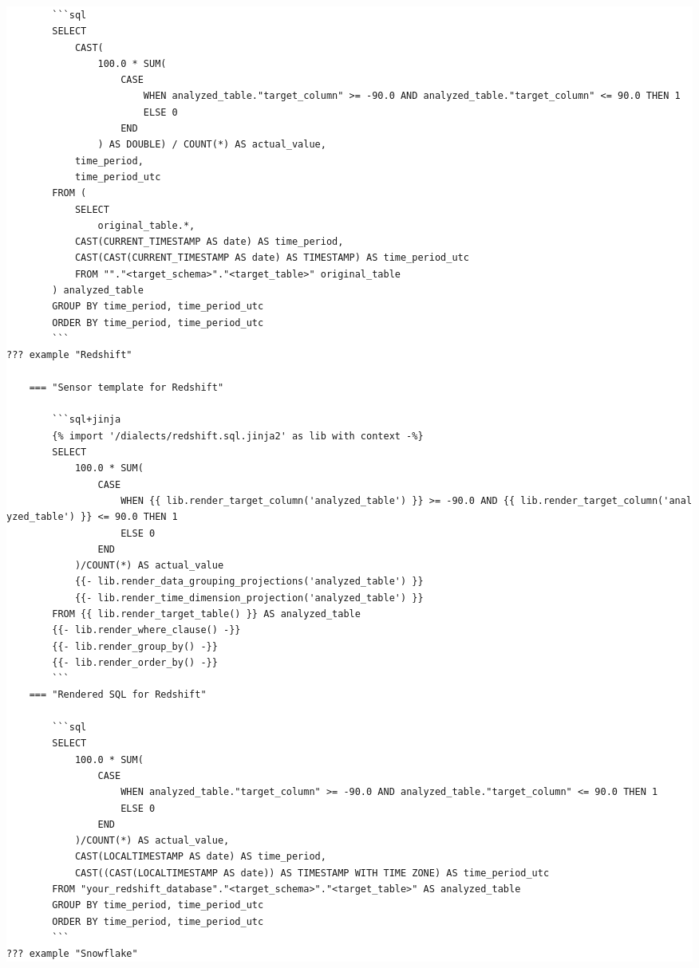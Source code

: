             ```sql
            SELECT
                CAST(
                    100.0 * SUM(
                        CASE
                            WHEN analyzed_table."target_column" >= -90.0 AND analyzed_table."target_column" <= 90.0 THEN 1
                            ELSE 0
                        END
                    ) AS DOUBLE) / COUNT(*) AS actual_value,
                time_period,
                time_period_utc
            FROM (
                SELECT
                    original_table.*,
                CAST(CURRENT_TIMESTAMP AS date) AS time_period,
                CAST(CAST(CURRENT_TIMESTAMP AS date) AS TIMESTAMP) AS time_period_utc
                FROM ""."<target_schema>"."<target_table>" original_table
            ) analyzed_table
            GROUP BY time_period, time_period_utc
            ORDER BY time_period, time_period_utc
            ```
    ??? example "Redshift"

        === "Sensor template for Redshift"

            ```sql+jinja
            {% import '/dialects/redshift.sql.jinja2' as lib with context -%}
            SELECT
                100.0 * SUM(
                    CASE
                        WHEN {{ lib.render_target_column('analyzed_table') }} >= -90.0 AND {{ lib.render_target_column('analyzed_table') }} <= 90.0 THEN 1
                        ELSE 0
                    END
                )/COUNT(*) AS actual_value
                {{- lib.render_data_grouping_projections('analyzed_table') }}
                {{- lib.render_time_dimension_projection('analyzed_table') }}
            FROM {{ lib.render_target_table() }} AS analyzed_table
            {{- lib.render_where_clause() -}}
            {{- lib.render_group_by() -}}
            {{- lib.render_order_by() -}}
            ```
        === "Rendered SQL for Redshift"

            ```sql
            SELECT
                100.0 * SUM(
                    CASE
                        WHEN analyzed_table."target_column" >= -90.0 AND analyzed_table."target_column" <= 90.0 THEN 1
                        ELSE 0
                    END
                )/COUNT(*) AS actual_value,
                CAST(LOCALTIMESTAMP AS date) AS time_period,
                CAST((CAST(LOCALTIMESTAMP AS date)) AS TIMESTAMP WITH TIME ZONE) AS time_period_utc
            FROM "your_redshift_database"."<target_schema>"."<target_table>" AS analyzed_table
            GROUP BY time_period, time_period_utc
            ORDER BY time_period, time_period_utc
            ```
    ??? example "Snowflake"
